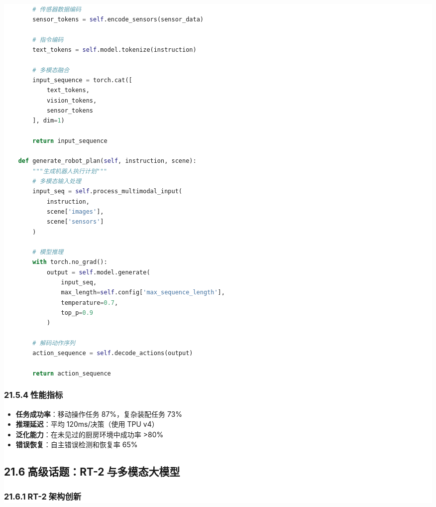 ```python
        # 传感器数据编码
        sensor_tokens = self.encode_sensors(sensor_data)
        
        # 指令编码
        text_tokens = self.model.tokenize(instruction)
        
        # 多模态融合
        input_sequence = torch.cat([
            text_tokens,
            vision_tokens,
            sensor_tokens
        ], dim=1)
        
        return input_sequence
        
    def generate_robot_plan(self, instruction, scene):
        """生成机器人执行计划"""
        # 多模态输入处理
        input_seq = self.process_multimodal_input(
            instruction,
            scene['images'],
            scene['sensors']
        )
        
        # 模型推理
        with torch.no_grad():
            output = self.model.generate(
                input_seq,
                max_length=self.config['max_sequence_length'],
                temperature=0.7,
                top_p=0.9
            )
            
        # 解码动作序列
        action_sequence = self.decode_actions(output)
        
        return action_sequence
```

### 21.5.4 性能指标

- **任务成功率**：移动操作任务 87%，复杂装配任务 73%
- **推理延迟**：平均 120ms/决策（使用 TPU v4）
- **泛化能力**：在未见过的厨房环境中成功率 >80%
- **错误恢复**：自主错误检测和恢复率 65%

## 21.6 高级话题：RT-2 与多模态大模型

### 21.6.1 RT-2 架构创新
